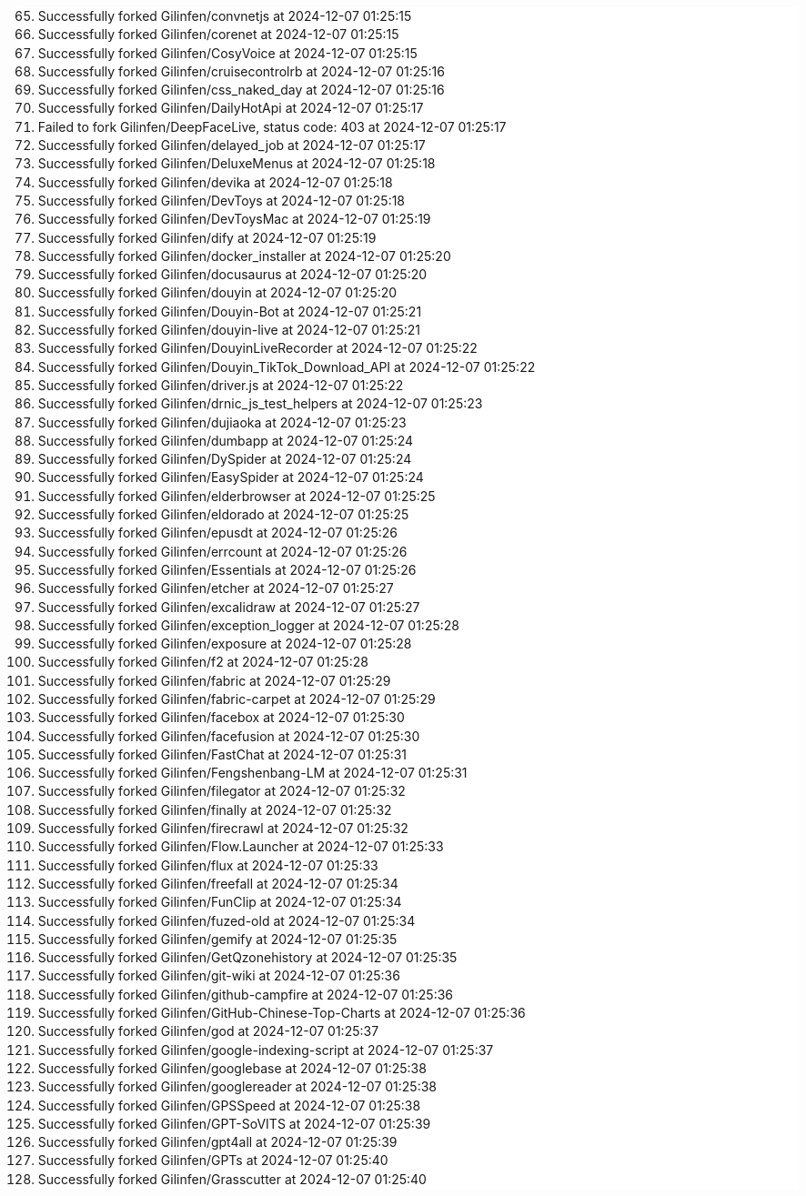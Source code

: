 65. Successfully forked Gilinfen/convnetjs at 2024-12-07 01:25:15
66. Successfully forked Gilinfen/corenet at 2024-12-07 01:25:15
67. Successfully forked Gilinfen/CosyVoice at 2024-12-07 01:25:15
68. Successfully forked Gilinfen/cruisecontrolrb at 2024-12-07 01:25:16
69. Successfully forked Gilinfen/css_naked_day at 2024-12-07 01:25:16
70. Successfully forked Gilinfen/DailyHotApi at 2024-12-07 01:25:17
71. Failed to fork Gilinfen/DeepFaceLive, status code: 403 at 2024-12-07 01:25:17
72. Successfully forked Gilinfen/delayed_job at 2024-12-07 01:25:17
73. Successfully forked Gilinfen/DeluxeMenus at 2024-12-07 01:25:18
74. Successfully forked Gilinfen/devika at 2024-12-07 01:25:18
75. Successfully forked Gilinfen/DevToys at 2024-12-07 01:25:18
76. Successfully forked Gilinfen/DevToysMac at 2024-12-07 01:25:19
77. Successfully forked Gilinfen/dify at 2024-12-07 01:25:19
78. Successfully forked Gilinfen/docker_installer at 2024-12-07 01:25:20
79. Successfully forked Gilinfen/docusaurus at 2024-12-07 01:25:20
80. Successfully forked Gilinfen/douyin at 2024-12-07 01:25:20
81. Successfully forked Gilinfen/Douyin-Bot at 2024-12-07 01:25:21
82. Successfully forked Gilinfen/douyin-live at 2024-12-07 01:25:21
83. Successfully forked Gilinfen/DouyinLiveRecorder at 2024-12-07 01:25:22
84. Successfully forked Gilinfen/Douyin_TikTok_Download_API at 2024-12-07 01:25:22
85. Successfully forked Gilinfen/driver.js at 2024-12-07 01:25:22
86. Successfully forked Gilinfen/drnic_js_test_helpers at 2024-12-07 01:25:23
87. Successfully forked Gilinfen/dujiaoka at 2024-12-07 01:25:23
88. Successfully forked Gilinfen/dumbapp at 2024-12-07 01:25:24
89. Successfully forked Gilinfen/DySpider at 2024-12-07 01:25:24
90. Successfully forked Gilinfen/EasySpider at 2024-12-07 01:25:24
91. Successfully forked Gilinfen/elderbrowser at 2024-12-07 01:25:25
92. Successfully forked Gilinfen/eldorado at 2024-12-07 01:25:25
93. Successfully forked Gilinfen/epusdt at 2024-12-07 01:25:26
94. Successfully forked Gilinfen/errcount at 2024-12-07 01:25:26
95. Successfully forked Gilinfen/Essentials at 2024-12-07 01:25:26
96. Successfully forked Gilinfen/etcher at 2024-12-07 01:25:27
97. Successfully forked Gilinfen/excalidraw at 2024-12-07 01:25:27
98. Successfully forked Gilinfen/exception_logger at 2024-12-07 01:25:28
99. Successfully forked Gilinfen/exposure at 2024-12-07 01:25:28
100. Successfully forked Gilinfen/f2 at 2024-12-07 01:25:28
101. Successfully forked Gilinfen/fabric at 2024-12-07 01:25:29
102. Successfully forked Gilinfen/fabric-carpet at 2024-12-07 01:25:29
103. Successfully forked Gilinfen/facebox at 2024-12-07 01:25:30
104. Successfully forked Gilinfen/facefusion at 2024-12-07 01:25:30
105. Successfully forked Gilinfen/FastChat at 2024-12-07 01:25:31
106. Successfully forked Gilinfen/Fengshenbang-LM at 2024-12-07 01:25:31
107. Successfully forked Gilinfen/filegator at 2024-12-07 01:25:32
108. Successfully forked Gilinfen/finally at 2024-12-07 01:25:32
109. Successfully forked Gilinfen/firecrawl at 2024-12-07 01:25:32
110. Successfully forked Gilinfen/Flow.Launcher at 2024-12-07 01:25:33
111. Successfully forked Gilinfen/flux at 2024-12-07 01:25:33
112. Successfully forked Gilinfen/freefall at 2024-12-07 01:25:34
113. Successfully forked Gilinfen/FunClip at 2024-12-07 01:25:34
114. Successfully forked Gilinfen/fuzed-old at 2024-12-07 01:25:34
115. Successfully forked Gilinfen/gemify at 2024-12-07 01:25:35
116. Successfully forked Gilinfen/GetQzonehistory at 2024-12-07 01:25:35
117. Successfully forked Gilinfen/git-wiki at 2024-12-07 01:25:36
118. Successfully forked Gilinfen/github-campfire at 2024-12-07 01:25:36
119. Successfully forked Gilinfen/GitHub-Chinese-Top-Charts at 2024-12-07 01:25:36
120. Successfully forked Gilinfen/god at 2024-12-07 01:25:37
121. Successfully forked Gilinfen/google-indexing-script at 2024-12-07 01:25:37
122. Successfully forked Gilinfen/googlebase at 2024-12-07 01:25:38
123. Successfully forked Gilinfen/googlereader at 2024-12-07 01:25:38
124. Successfully forked Gilinfen/GPSSpeed at 2024-12-07 01:25:38
125. Successfully forked Gilinfen/GPT-SoVITS at 2024-12-07 01:25:39
126. Successfully forked Gilinfen/gpt4all at 2024-12-07 01:25:39
127. Successfully forked Gilinfen/GPTs at 2024-12-07 01:25:40
128. Successfully forked Gilinfen/Grasscutter at 2024-12-07 01:25:40